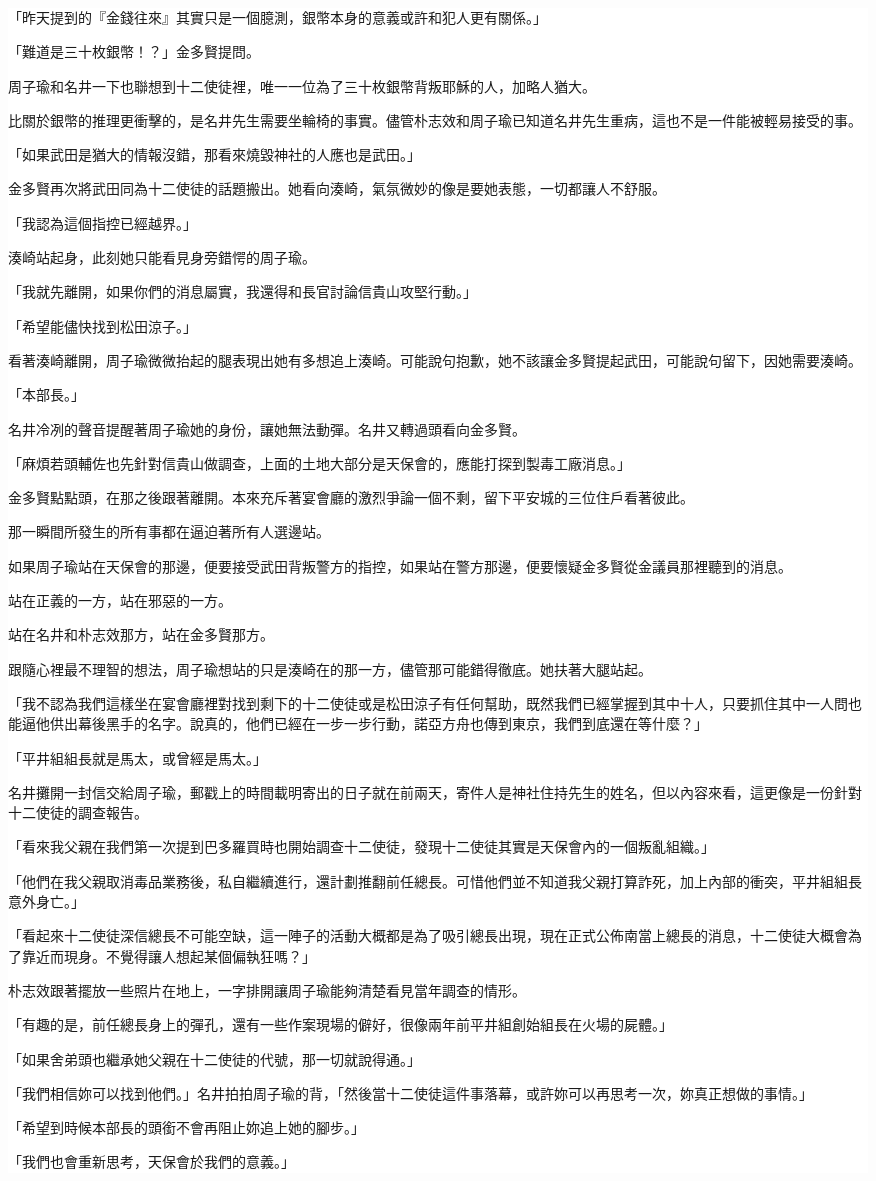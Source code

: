 「昨天提到的『金錢往來』其實只是一個臆測，銀幣本身的意義或許和犯人更有關係。」

「難道是三十枚銀幣！？」金多賢提問。

周子瑜和名井一下也聯想到十二使徒裡，唯一一位為了三十枚銀幣背叛耶穌的人，加略人猶大。

比關於銀幣的推理更衝擊的，是名井先生需要坐輪椅的事實。儘管朴志效和周子瑜已知道名井先生重病，這也不是一件能被輕易接受的事。

「如果武田是猶大的情報沒錯，那看來燒毀神社的人應也是武田。」

金多賢再次將武田同為十二使徒的話題搬出。她看向湊崎，氣氛微妙的像是要她表態，一切都讓人不舒服。

「我認為這個指控已經越界。」

湊崎站起身，此刻她只能看見身旁錯愕的周子瑜。

「我就先離開，如果你們的消息屬實，我還得和長官討論信貴山攻堅行動。」

「希望能儘快找到松田涼子。」

看著湊崎離開，周子瑜微微抬起的腿表現出她有多想追上湊崎。可能說句抱歉，她不該讓金多賢提起武田，可能說句留下，因她需要湊崎。

「本部長。」

名井冷冽的聲音提醒著周子瑜她的身份，讓她無法動彈。名井又轉過頭看向金多賢。

「麻煩若頭輔佐也先針對信貴山做調查，上面的土地大部分是天保會的，應能打探到製毒工廠消息。」

金多賢點點頭，在那之後跟著離開。本來充斥著宴會廳的激烈爭論一個不剩，留下平安城的三位住戶看著彼此。

那一瞬間所發生的所有事都在逼迫著所有人選邊站。

如果周子瑜站在天保會的那邊，便要接受武田背叛警方的指控，如果站在警方那邊，便要懷疑金多賢從金議員那裡聽到的消息。

站在正義的一方，站在邪惡的一方。

站在名井和朴志效那方，站在金多賢那方。

跟隨心裡最不理智的想法，周子瑜想站的只是湊崎在的那一方，儘管那可能錯得徹底。她扶著大腿站起。

「我不認為我們這樣坐在宴會廳裡對找到剩下的十二使徒或是松田涼子有任何幫助，既然我們已經掌握到其中十人，只要抓住其中一人問也能逼他供出幕後黑手的名字。說真的，他們已經在一步一步行動，諾亞方舟也傳到東京，我們到底還在等什麼？」

「平井組組長就是馬太，或曾經是馬太。」

名井攤開一封信交給周子瑜，郵戳上的時間載明寄出的日子就在前兩天，寄件人是神社住持先生的姓名，但以內容來看，這更像是一份針對十二使徒的調查報告。

「看來我父親在我們第一次提到巴多羅買時也開始調查十二使徒，發現十二使徒其實是天保會內的一個叛亂組織。」

「他們在我父親取消毒品業務後，私自繼續進行，還計劃推翻前任總長。可惜他們並不知道我父親打算詐死，加上內部的衝突，平井組組長意外身亡。」

「看起來十二使徒深信總長不可能空缺，這一陣子的活動大概都是為了吸引總長出現，現在正式公佈南當上總長的消息，十二使徒大概會為了靠近而現身。不覺得讓人想起某個偏執狂嗎？」

朴志效跟著擺放一些照片在地上，一字排開讓周子瑜能夠清楚看見當年調查的情形。

「有趣的是，前任總長身上的彈孔，還有一些作案現場的僻好，很像兩年前平井組創始組長在火場的屍體。」

「如果舍弟頭也繼承她父親在十二使徒的代號，那一切就說得通。」

「我們相信妳可以找到他們。」名井拍拍周子瑜的背，「然後當十二使徒這件事落幕，或許妳可以再思考一次，妳真正想做的事情。」

「希望到時候本部長的頭銜不會再阻止妳追上她的腳步。」

「我們也會重新思考，天保會於我們的意義。」
